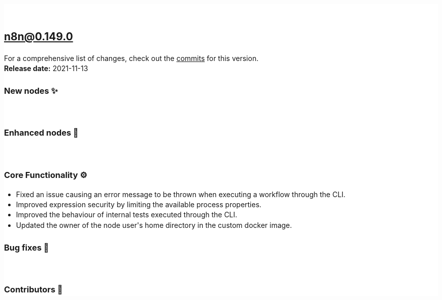 <br />
<Changelog node="n8n-nodes-base.httpRequest" title="HTTP Request:" text="Fixed an issue causing the wrong Content-Type header to be set when downloading a file."/>
<Changelog node="n8n-nodes-base.serviceNow" title="ServiceNow:" text="Fixed incorrect mapping of incident urgency and impact values."/>
<Changelog node="n8n-nodes-base.start" title="Start:" text="Fixed an issue causing the node to be disabled in a new workflow."/>
<Changelog node="n8n-nodes-base.xero" title="Xero:" text="Fixed an issue causing the node to only fetch the first page when querying the Xero API."/>

## n8n@0.149.0

For a comprehensive list of changes, check out the [commits](https://github.com/n8n-io/n8n/compare/n8n@0.148.0...n8n@0.149.0) for this version.<br />
**Release date:** 2021-11-13

### New nodes ✨

<br />
<Changelog node="n8n-nodes-base.oneSimpleApi" title="One Simple API"/>

### Enhanced nodes 🚀

<br />
<Changelog node="n8n-nodes-base.editImage" title="Edit Image:" text="Added Circle Primitive to Draw operation. Also added Composite operation."/>
<Changelog node="n8n-nodes-base.zendesk" title="Zendesk:" text="Added check for API credentials validity."/>
<Changelog node="n8n-nodes-base.zulip" title="Zulip:" text="Added additional field Role to the Update operation of the User resource."/>

### Core Functionality ⚙️

- Fixed an issue causing an error message to be thrown when executing a workflow through the CLI.
- Improved expression security by limiting the available process properties.
- Improved the behaviour of internal tests executed through the CLI.
- Updated the owner of the node user's home directory in the custom docker image.

### Bug fixes 🐛

<br />
<Changelog node="n8n-nodes-base.googleTasks" title="Google Tasks:" text="Fixed an issue where the Due Date field had no effect (Update operation) or was unavailable (Create operation)."/>
<Changelog node="n8n-nodes-base.httpRequest" title="HTTP Request:" text="Fixed an issue where the Content-Length header was not calculated and sent when using the a Body Content Type of Form-Data Multipart."/>
<Changelog node="n8n-nodes-base.stripeTrigger" title="Stripe Trigger:" text="Fixed an issue preventing the node from being activated when a previously created webhook no longer exists."/>
<Changelog node="n8n-nodes-base.togglTrigger" title="Toggl Trigger:" text="Updated the API URL used by the node."/>

### Contributors 🙌
